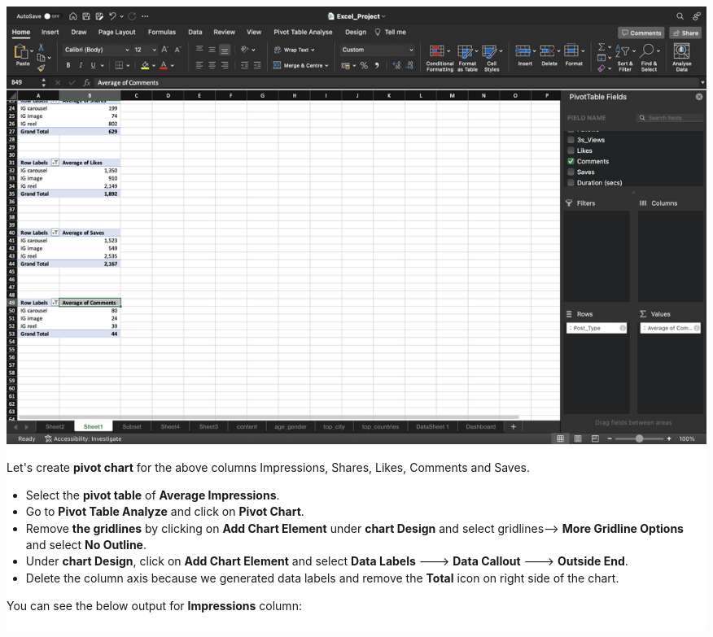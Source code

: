![alt text](/img/posts/EX154.png "EX154")

Let's create **pivot chart** for the above columns Impressions, Shares, Likes, Comments and Saves.

* Select the **pivot table** of **Average Impressions**.
* Go to **Pivot Table Analyze** and click on **Pivot Chart**.
* Remove **the gridlines** by clicking on **Add Chart Element** under **chart Design** and select gridlines--> **More Gridline 
  Options** and select **No Outline**.
* Under **chart Design**, click on **Add Chart Element** and select **Data Labels** ---> **Data Callout** ---> **Outside End**.
* Delete the column axis because we generated data labels and remove the **Total** icon on right side of the chart.

You can see the below output for **Impressions** column:
<br>
<br>